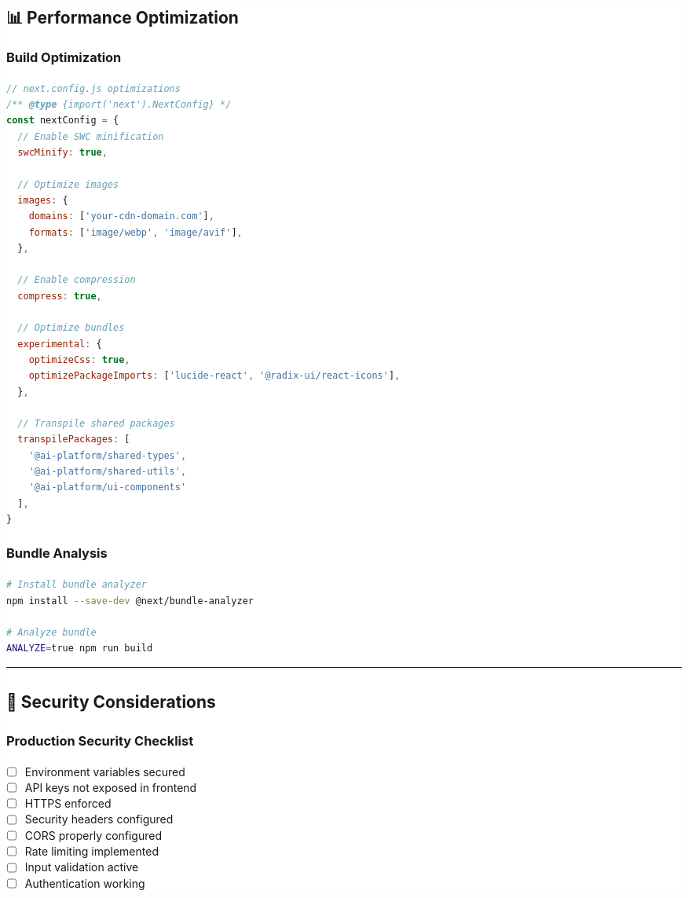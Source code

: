 
## 📊 Performance Optimization

### Build Optimization
```javascript
// next.config.js optimizations
/** @type {import('next').NextConfig} */
const nextConfig = {
  // Enable SWC minification
  swcMinify: true,
  
  // Optimize images
  images: {
    domains: ['your-cdn-domain.com'],
    formats: ['image/webp', 'image/avif'],
  },
  
  // Enable compression
  compress: true,
  
  // Optimize bundles
  experimental: {
    optimizeCss: true,
    optimizePackageImports: ['lucide-react', '@radix-ui/react-icons'],
  },
  
  // Transpile shared packages
  transpilePackages: [
    '@ai-platform/shared-types',
    '@ai-platform/shared-utils',
    '@ai-platform/ui-components'
  ],
}
```

### Bundle Analysis
```bash
# Install bundle analyzer
npm install --save-dev @next/bundle-analyzer

# Analyze bundle
ANALYZE=true npm run build
```

---

## 🔐 Security Considerations

### Production Security Checklist
- [ ] Environment variables secured
- [ ] API keys not exposed in frontend
- [ ] HTTPS enforced
- [ ] Security headers configured
- [ ] CORS properly configured
- [ ] Rate limiting implemented
- [ ] Input validation active
- [ ] Authentication working
